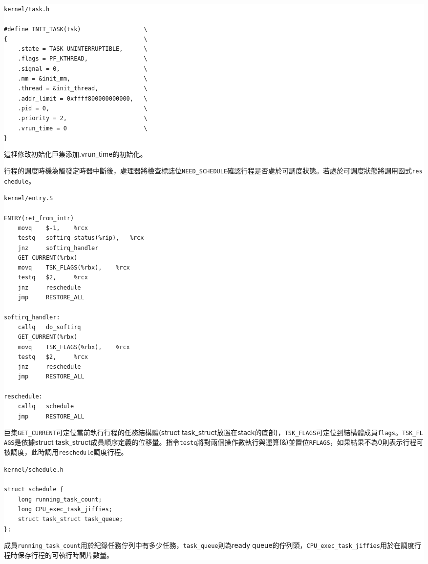 ```
kernel/task.h 

#define INIT_TASK(tsk)                  \
{                                       \
    .state = TASK_UNINTERRUPTIBLE,      \
    .flags = PF_KTHREAD,                \
    .signal = 0,                        \
    .mm = &init_mm,	                    \
    .thread = &init_thread,             \
    .addr_limit = 0xffff800000000000,   \
    .pid = 0,                           \
    .priority = 2,                      \
    .vrun_time = 0                      \
}
```
這裡修改初始化巨集添加.vrun_time的初始化。  

行程的調度時機為觸發定時器中斷後，處理器將檢查標誌位`NEED_SCHEDULE`確認行程是否處於可調度狀態。若處於可調度狀態將調用函式`reschedule`。  
```
kernel/entry.S

ENTRY(ret_from_intr)
    movq    $-1,    %rcx
    testq   softirq_status(%rip),   %rcx
    jnz     softirq_handler
    GET_CURRENT(%rbx)
    movq    TSK_FLAGS(%rbx),    %rcx
    testq   $2,     %rcx
    jnz     reschedule
    jmp     RESTORE_ALL

softirq_handler:
    callq   do_softirq
    GET_CURRENT(%rbx)
    movq    TSK_FLAGS(%rbx),    %rcx
    testq   $2,     %rcx
    jnz     reschedule    
    jmp     RESTORE_ALL

reschedule:
    callq   schedule
    jmp     RESTORE_ALL

```
巨集`GET_CURRENT`可定位當前執行行程的任務結構體(struct task_struct放置在stack的底部)，`TSK_FLAGS`可定位到結構體成員`flags`。`TSK_FLAGS`是依據struct task_struct成員順序定義的位移量。指令`testq`將對兩個操作數執行與運算(&)並置位`RFLAGS`，如果結果不為0則表示行程可被調度，此時調用`reschedule`調度行程。  

```
kernel/schedule.h

struct schedule {
    long running_task_count;
    long CPU_exec_task_jiffies;
    struct task_struct task_queue;
};
```
成員`running_task_count`用於紀錄任務佇列中有多少任務，`task_queue`則為ready queue的佇列頭，`CPU_exec_task_jiffies`用於在調度行程時保存行程的可執行時間片數量。  
